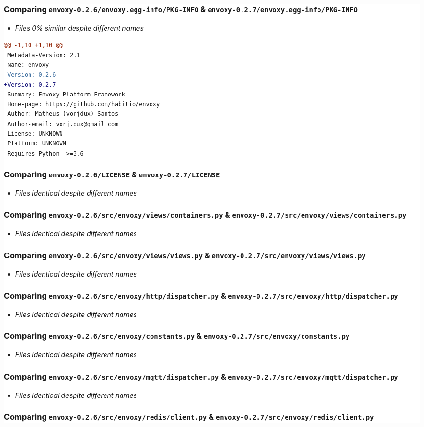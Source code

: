 ### Comparing `envoxy-0.2.6/envoxy.egg-info/PKG-INFO` & `envoxy-0.2.7/envoxy.egg-info/PKG-INFO`

 * *Files 0% similar despite different names*

```diff
@@ -1,10 +1,10 @@
 Metadata-Version: 2.1
 Name: envoxy
-Version: 0.2.6
+Version: 0.2.7
 Summary: Envoxy Platform Framework
 Home-page: https://github.com/habitio/envoxy
 Author: Matheus (vorjdux) Santos
 Author-email: vorj.dux@gmail.com
 License: UNKNOWN
 Platform: UNKNOWN
 Requires-Python: >=3.6
```

### Comparing `envoxy-0.2.6/LICENSE` & `envoxy-0.2.7/LICENSE`

 * *Files identical despite different names*

### Comparing `envoxy-0.2.6/src/envoxy/views/containers.py` & `envoxy-0.2.7/src/envoxy/views/containers.py`

 * *Files identical despite different names*

### Comparing `envoxy-0.2.6/src/envoxy/views/views.py` & `envoxy-0.2.7/src/envoxy/views/views.py`

 * *Files identical despite different names*

### Comparing `envoxy-0.2.6/src/envoxy/http/dispatcher.py` & `envoxy-0.2.7/src/envoxy/http/dispatcher.py`

 * *Files identical despite different names*

### Comparing `envoxy-0.2.6/src/envoxy/constants.py` & `envoxy-0.2.7/src/envoxy/constants.py`

 * *Files identical despite different names*

### Comparing `envoxy-0.2.6/src/envoxy/mqtt/dispatcher.py` & `envoxy-0.2.7/src/envoxy/mqtt/dispatcher.py`

 * *Files identical despite different names*

### Comparing `envoxy-0.2.6/src/envoxy/redis/client.py` & `envoxy-0.2.7/src/envoxy/redis/client.py`
